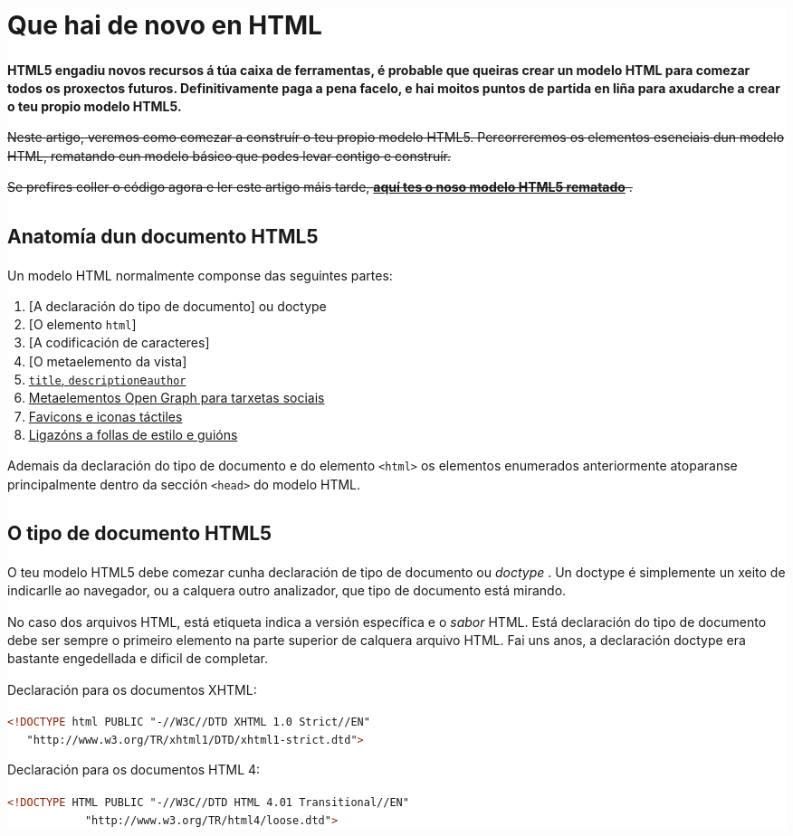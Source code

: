 # Que hai de novo en HTML

**HTML5 engadiu novos recursos á túa caixa de ferramentas, é probable que queiras crear un modelo HTML para comezar todos os proxectos futuros. Definitivamente paga a pena facelo, e hai moitos puntos de partida en liña para axudarche a crear o teu propio modelo HTML5.**

~~Neste artigo, veremos como comezar a construír o teu propio modelo HTML5. Percorreremos os elementos esenciais dun modelo HTML, rematando cun modelo básico que podes levar contigo e construír.~~

~~Se prefires coller o código agora e ler este artigo máis tarde, [**aquí tes o noso modelo HTML5 rematado**](https://www.sitepoint.com/a-basic-html5-template/#thecompletehtml5boilerplate) .~~

## Anatomía dun documento HTML5

Un modelo HTML normalmente componse das seguintes partes:

1. [A declaración do tipo de documento] ou doctype
2. [O elemento `html`]
3. [A codificación de caracteres]
4. [O metaelemento da vista]
5. [`title`, `description`e`author`](https://www.sitepoint.com/a-basic-html5-template/#thetitledescriptionandauthor)
6. [Metaelementos Open Graph para tarxetas sociais](https://www.sitepoint.com/a-basic-html5-template/#opengraphmetaelementsforsocialcards)
7. [Favicons e iconas táctiles](https://www.sitepoint.com/a-basic-html5-template/#faviconsandtouchicons)
8. [Ligazóns a follas de estilo e guións](https://www.sitepoint.com/a-basic-html5-template/#includingastylesheetandscripts)

Ademais da declaración do tipo de documento e do elemento `<html>` os elementos enumerados anteriormente atoparanse principalmente dentro da sección `<head>` do modelo HTML.

## O tipo de documento HTML5

O teu modelo HTML5 debe comezar cunha declaración de tipo de documento ou *doctype* . Un doctype é simplemente un xeito de indicarlle ao navegador, ou a calquera outro analizador, que tipo de documento está mirando.

No caso dos arquivos HTML, está etiqueta indica a versión específica e o *sabor* HTML. Está declaración do tipo de documento debe ser sempre o primeiro elemento na parte superior de calquera arquivo HTML. Fai uns anos, a declaración doctype era bastante engedellada e dificil de completar.

Declaración para os documentos XHTML:

```html
<!DOCTYPE html PUBLIC "-//W3C//DTD XHTML 1.0 Strict//EN"
   "http://www.w3.org/TR/xhtml1/DTD/xhtml1-strict.dtd">
```

Declaración para os documentos HTML 4:

```html
<!DOCTYPE HTML PUBLIC "-//W3C//DTD HTML 4.01 Transitional//EN"
            "http://www.w3.org/TR/html4/loose.dtd">
```
